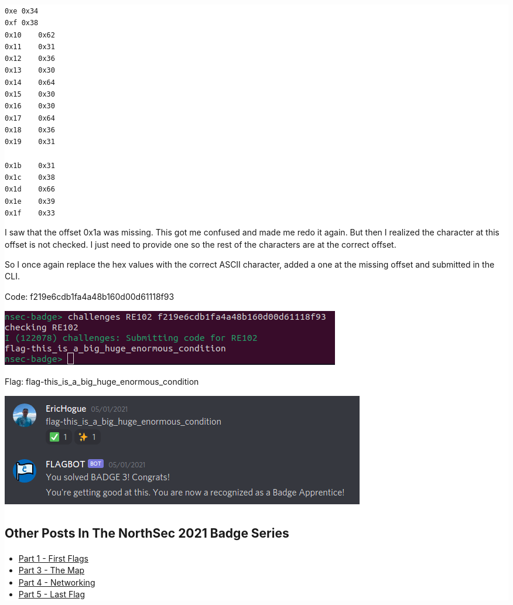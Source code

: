 ```
0xe	0x34
0xf	0x38
0x10	0x62
0x11	0x31
0x12	0x36
0x13	0x30
0x14	0x64
0x15	0x30
0x16	0x30
0x17	0x64
0x18	0x36
0x19	0x31

0x1b	0x31
0x1c	0x38
0x1d	0x66
0x1e	0x39
0x1f	0x33
```

I saw that the offset 0x1a was missing. This got me confused and made me redo it again. But then I realized the character at this offset is not checked. I just need to provide one so the rest of the characters are at the correct offset. 

So I once again replace the hex values with the correct ASCII character, added a one at the missing offset and submitted in the CLI. 


Code: f219e6cdb1fa4a48b160d00d61118f93

![CLI RE 102](/assets/images/2021/05/NorthSecBadge/CLIFlag9.png "CLI RE 102")

Flag: flag-this_is_a_big_huge_enormous_condition

![Badge 3](/assets/images/2021/05/NorthSecBadge/Badge3.png "Badge 3")

## Other Posts In The NorthSec 2021 Badge Series 
* [Part 1 - First Flags](/2021/05/NorthSec2021BadgeFirstFlags/)
* [Part 3 - The Map](/2021/05/NorthSec2021BadgeTheMap/)
* [Part 4 - Networking](/2021/05/NorthSec2021BadgeNetworking/)
* [Part 5 - Last Flag](/2021/05/NorthSec2021BadgeLastFlag/)
